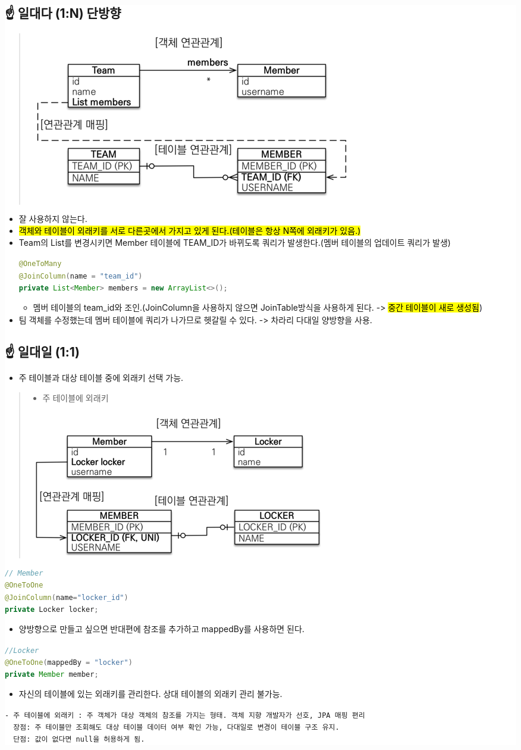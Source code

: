 ## ☝️ 일대다 (1:N) 단방향
> ![img_5.png](img_5.png)
- 잘 사용하지 않는다.
- <mark>객체와 테이블이 외래키를 서로 다른곳에서 가지고 있게 된다.<mark>(테이블은 항상 N쪽에 외래키가 있음.)
- Team의 List<Member>를 변경시키면 Member 테이블에 TEAM_ID가 바뀌도록 쿼리가 발생한다.(멤버 테이블의 업데이트 쿼리가 발생)
    ```java
    @OneToMany
    @JoinColumn(name = "team_id")
    private List<Member> members = new ArrayList<>();
    ```
  - 멤버 테이블의 team_id와 조인.(JoinColumn을 사용하지 않으면 JoinTable방식을 사용하게 된다. -> <mark>중간 테이블이 새로 생성됨</mark>)
- 팀 객체를 수정했는데 멤버 테이블에 쿼리가 나가므로 헷갈릴 수 있다. -> 차라리 다대일 양방향을 사용.

## ☝️ 일대일 (1:1)
- 주 테이블과 대상 테이블 중에 외래키 선택 가능.

> - 주 테이블에 외래키
> 
> ![img_6.png](img_6.png)
```java
// Member
@OneToOne
@JoinColumn(name="locker_id")
private Locker locker;
```
- 양방향으로 만들고 싶으면 반대편에 참조를 추가하고 mappedBy를 사용하면 된다.
```java
//Locker                 
@OneToOne(mappedBy = "locker")
private Member member;
```
- 자신의 테이블에 있는 외래키를 관리한다. 상대 테이블의 외래키 관리 불가능.
```
- 주 테이블에 외래키 : 주 객체가 대상 객체의 참조를 가지는 형태. 객체 지향 개발자가 선호, JPA 매핑 편리
  장점: 주 테이블만 조회해도 대상 테이블 데이터 여부 확인 가능, 다대일로 변경이 테이블 구조 유지.
  단점: 값이 없다면 null을 허용하게 됨.
```